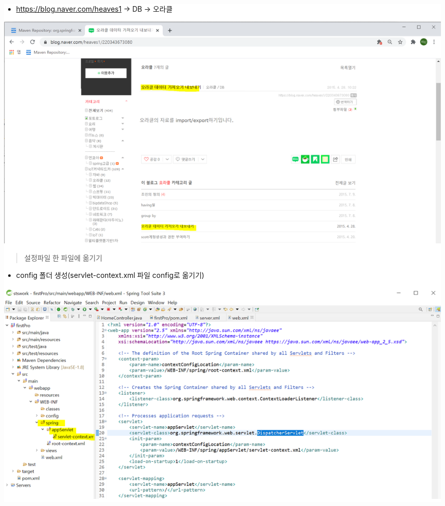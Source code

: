 

- https://blog.naver.com/heaves1 -> DB -> 오라클

![image-20200914125059221](../image/image-20200914125059221.png)



> 설정파일 한 파일에 옮기기 

- config 폴더 생성(servlet-context.xml 파일 config로 옮기기)

![image-20200914151535334](../image/image-20200914151535334.png)
